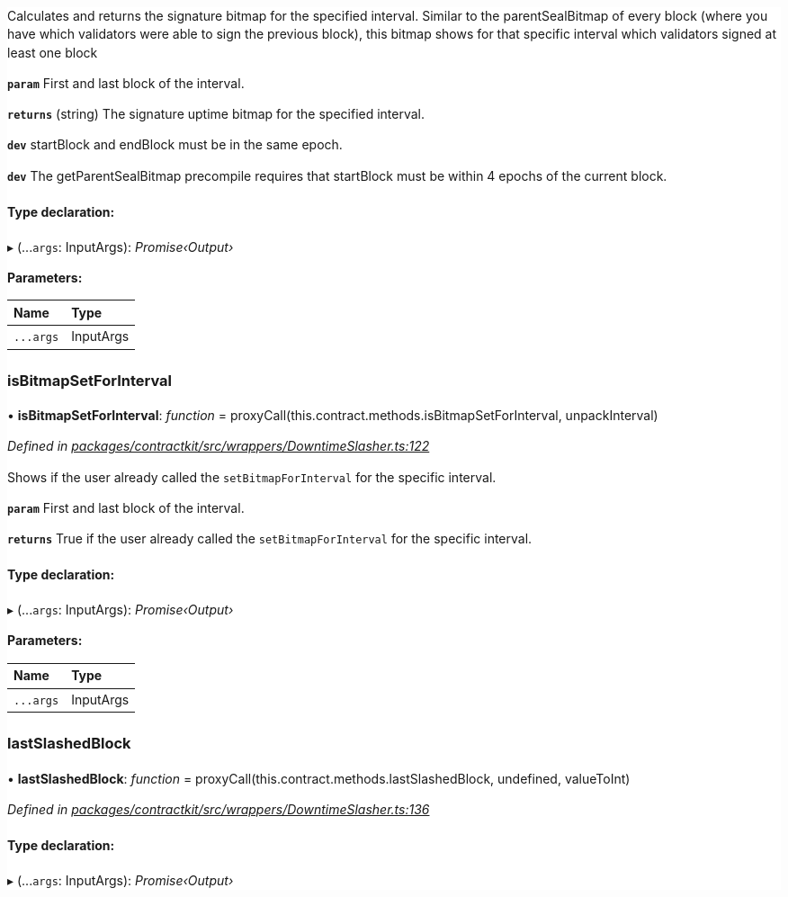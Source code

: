 Calculates and returns the signature bitmap for the specified interval. Similar to the parentSealBitmap of every block \(where you have which validators were able to sign the previous block\), this bitmap shows for that specific interval which validators signed at least one block

**`param`** First and last block of the interval.

**`returns`** \(string\) The signature uptime bitmap for the specified interval.

**`dev`** startBlock and endBlock must be in the same epoch.

**`dev`** The getParentSealBitmap precompile requires that startBlock must be within 4 epochs of the current block.

#### Type declaration:

▸ \(...`args`: InputArgs\): _Promise‹Output›_

**Parameters:**

| Name | Type |
| :--- | :--- |
| `...args` | InputArgs |

### isBitmapSetForInterval

• **isBitmapSetForInterval**: _function_ = proxyCall\(this.contract.methods.isBitmapSetForInterval, unpackInterval\)

_Defined in_ [_packages/contractkit/src/wrappers/DowntimeSlasher.ts:122_](https://github.com/celo-org/celo-monorepo/blob/master/packages/contractkit/src/wrappers/DowntimeSlasher.ts#L122)

Shows if the user already called the `setBitmapForInterval` for the specific interval.

**`param`** First and last block of the interval.

**`returns`** True if the user already called the `setBitmapForInterval` for the specific interval.

#### Type declaration:

▸ \(...`args`: InputArgs\): _Promise‹Output›_

**Parameters:**

| Name | Type |
| :--- | :--- |
| `...args` | InputArgs |

### lastSlashedBlock

• **lastSlashedBlock**: _function_ = proxyCall\(this.contract.methods.lastSlashedBlock, undefined, valueToInt\)

_Defined in_ [_packages/contractkit/src/wrappers/DowntimeSlasher.ts:136_](https://github.com/celo-org/celo-monorepo/blob/master/packages/contractkit/src/wrappers/DowntimeSlasher.ts#L136)

#### Type declaration:

▸ \(...`args`: InputArgs\): _Promise‹Output›_
